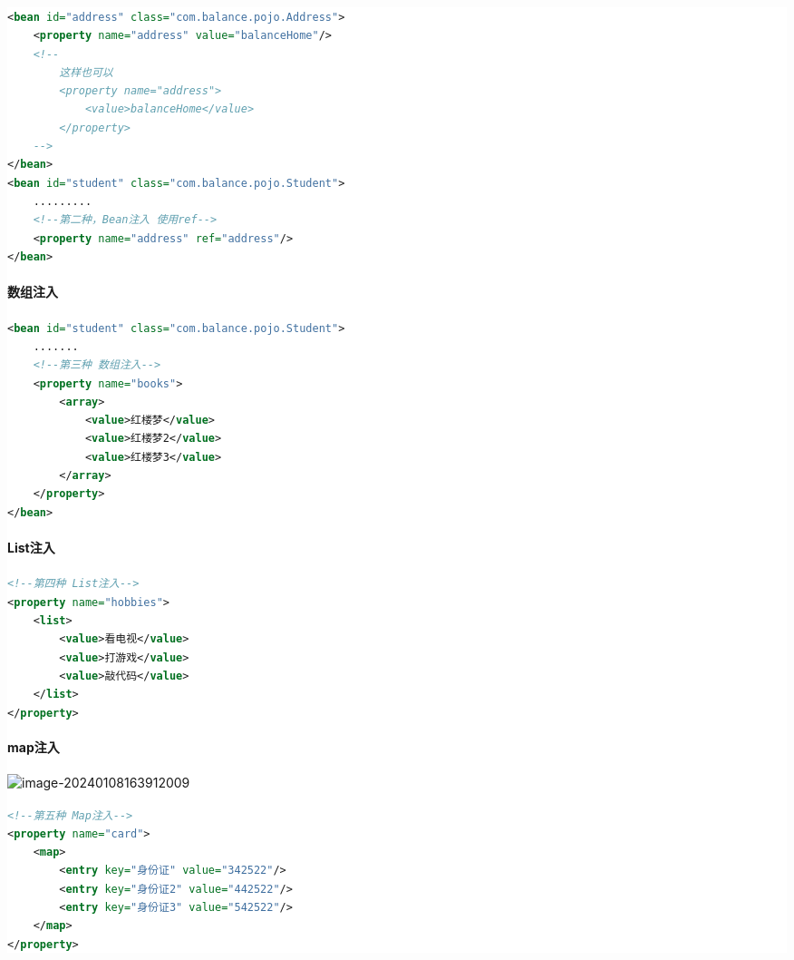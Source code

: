 ```xml
<bean id="address" class="com.balance.pojo.Address">
    <property name="address" value="balanceHome"/>
    <!--
		这样也可以
        <property name="address">
            <value>balanceHome</value>
        </property>
	-->
</bean>
<bean id="student" class="com.balance.pojo.Student">
    .........
    <!--第二种，Bean注入 使用ref-->
    <property name="address" ref="address"/>
</bean>
```

#### 数组注入

```xml
<bean id="student" class="com.balance.pojo.Student">
    .......
    <!--第三种 数组注入-->
    <property name="books">
        <array>
            <value>红楼梦</value>
            <value>红楼梦2</value>
            <value>红楼梦3</value>
        </array>
    </property>
</bean>
```

#### List注入

```xml
<!--第四种 List注入-->
<property name="hobbies">
    <list>
        <value>看电视</value>
        <value>打游戏</value>
        <value>敲代码</value>
    </list>
</property>
```

#### map注入

![image-20240108163912009](https://raw.githubusercontent.com/balance-hy/typora/master/2023img/202401081639533.png)

```xml
<!--第五种 Map注入-->
<property name="card">
    <map>
        <entry key="身份证" value="342522"/>
        <entry key="身份证2" value="442522"/>
        <entry key="身份证3" value="542522"/>
    </map>
</property>
```
